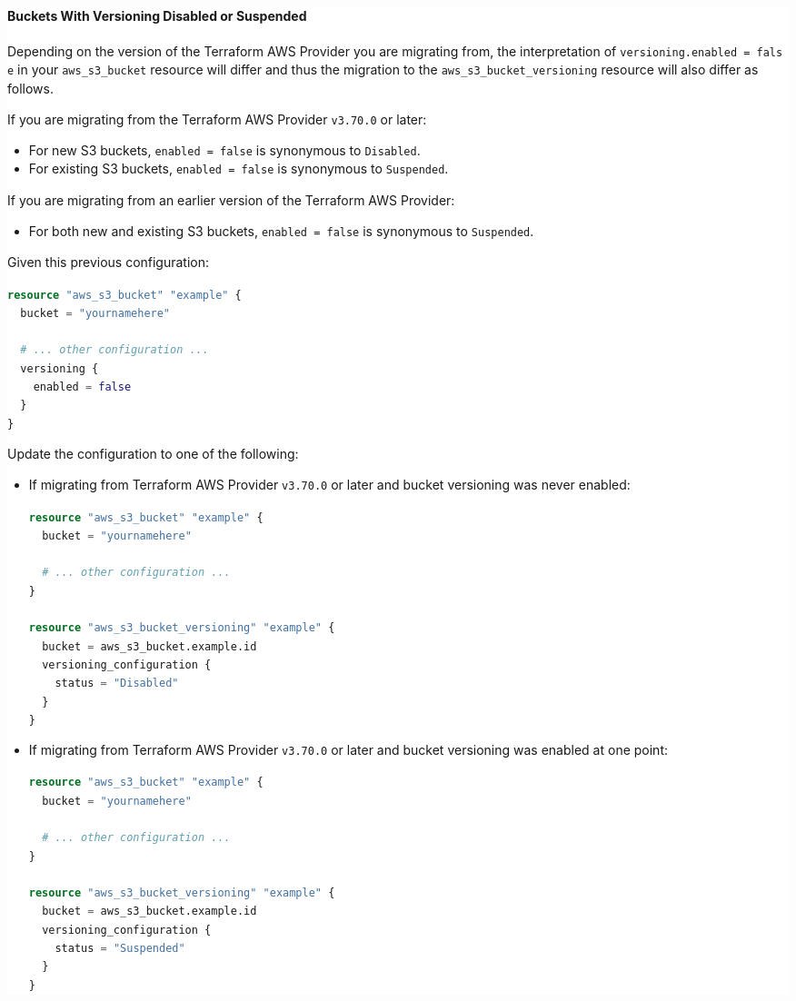 #### Buckets With Versioning Disabled or Suspended

Depending on the version of the Terraform AWS Provider you are migrating from, the interpretation of `versioning.enabled = false`
in your `aws_s3_bucket` resource will differ and thus the migration to the `aws_s3_bucket_versioning` resource will also differ as follows.

If you are migrating from the Terraform AWS Provider `v3.70.0` or later:

* For new S3 buckets, `enabled = false` is synonymous to `Disabled`.
* For existing S3 buckets, `enabled = false` is synonymous to `Suspended`.

If you are migrating from an earlier version of the Terraform AWS Provider:

* For both new and existing S3 buckets, `enabled = false` is synonymous to `Suspended`.

Given this previous configuration:

```terraform
resource "aws_s3_bucket" "example" {
  bucket = "yournamehere"

  # ... other configuration ...
  versioning {
    enabled = false
  }
}
```

Update the configuration to one of the following:

* If migrating from Terraform AWS Provider `v3.70.0` or later and bucket versioning was never enabled:

  ```terraform
  resource "aws_s3_bucket" "example" {
    bucket = "yournamehere"
  
    # ... other configuration ...
  }
  
  resource "aws_s3_bucket_versioning" "example" {
    bucket = aws_s3_bucket.example.id
    versioning_configuration {
      status = "Disabled"
    }
  }
  ```

* If migrating from Terraform AWS Provider `v3.70.0` or later and bucket versioning was enabled at one point:

  ```terraform
  resource "aws_s3_bucket" "example" {
    bucket = "yournamehere"
  
    # ... other configuration ...
  }
  
  resource "aws_s3_bucket_versioning" "example" {
    bucket = aws_s3_bucket.example.id
    versioning_configuration {
      status = "Suspended"
    }
  }
  ```
